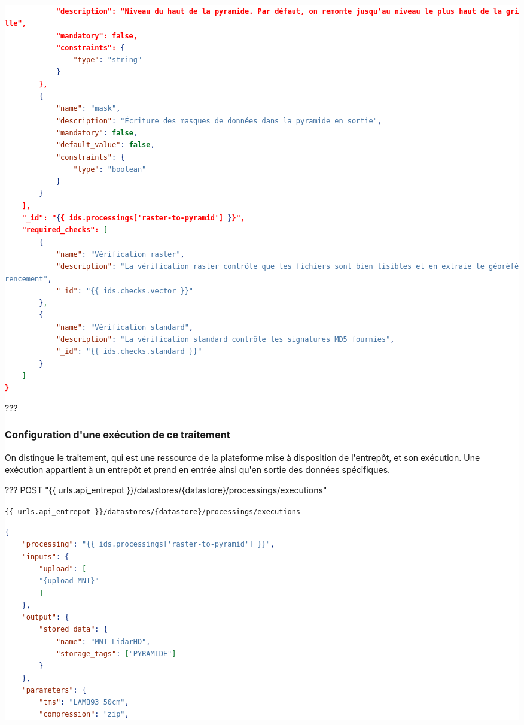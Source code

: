 ```json
            "description": "Niveau du haut de la pyramide. Par défaut, on remonte jusqu'au niveau le plus haut de la grille",
            "mandatory": false,
            "constraints": {
                "type": "string"
            }
        },
        {
            "name": "mask",
            "description": "Écriture des masques de données dans la pyramide en sortie",
            "mandatory": false,
            "default_value": false,
            "constraints": {
                "type": "boolean"
            }
        }
    ],
    "_id": "{{ ids.processings['raster-to-pyramid'] }}",
    "required_checks": [
        {
            "name": "Vérification raster",
            "description": "La vérification raster contrôle que les fichiers sont bien lisibles et en extraie le géoréférencement",
            "_id": "{{ ids.checks.vector }}"
        },
        {
            "name": "Vérification standard",
            "description": "La vérification standard contrôle les signatures MD5 fournies",
            "_id": "{{ ids.checks.standard }}"
        }
    ]
}
```
???
<br>

### Configuration d'une exécution de ce traitement

On distingue le traitement, qui est une ressource de la plateforme mise à disposition de l'entrepôt, et son exécution. Une exécution appartient à un entrepôt et prend en entrée ainsi qu'en sortie des données spécifiques.

??? POST "{{ urls.api_entrepot }}/datastores/{datastore}/processings/executions"

``` title="Contenu" 
{{ urls.api_entrepot }}/datastores/{datastore}/processings/executions
```

```json
{
    "processing": "{{ ids.processings['raster-to-pyramid'] }}",
    "inputs": {
        "upload": [
        "{upload MNT}"
        ]
    },
    "output": {
        "stored_data": {
            "name": "MNT LidarHD",
            "storage_tags": ["PYRAMIDE"]
        }
    },
    "parameters": {
        "tms": "LAMB93_50cm",
        "compression": "zip",
```